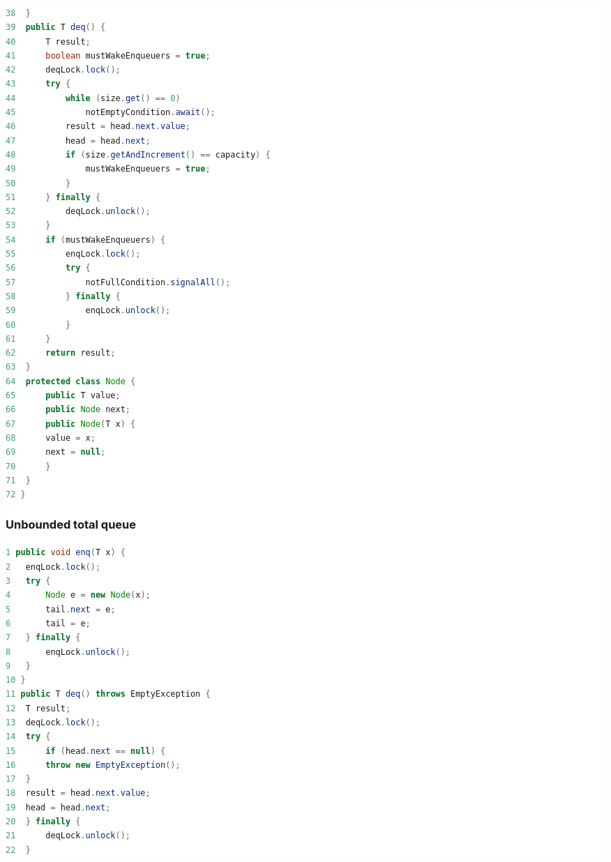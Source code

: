 ```Java
38 	}
39 	public T deq() {
40 		T result;
41 		boolean mustWakeEnqueuers = true;
42 		deqLock.lock();
43 		try {
44 			while (size.get() == 0)
45 				notEmptyCondition.await();
46 			result = head.next.value;
47 			head = head.next;
48 			if (size.getAndIncrement() == capacity) {
49 				mustWakeEnqueuers = true;
50 			}
51 		} finally {
52 			deqLock.unlock();
53 		}
54 		if (mustWakeEnqueuers) {
55 			enqLock.lock();
56 			try {
57 				notFullCondition.signalAll();
58 			} finally {
59 				enqLock.unlock();
60 			}
61 		}
62 		return result;
63 	}
64 	protected class Node {
65 		public T value;
66 		public Node next;
67 		public Node(T x) {
68		value = x;
69 		next = null;
70 		}
71 	}
72 }
```



### Unbounded total queue

```java
1 public void enq(T x) {
2 	enqLock.lock();
3 	try {
4 		Node e = new Node(x);
5 		tail.next = e;
6 		tail = e;
7 	} finally {
8 		enqLock.unlock();
9 	}
10 }
11 public T deq() throws EmptyException {
12 	T result;
13 	deqLock.lock();
14 	try {
15 		if (head.next == null) {
16 		throw new EmptyException();
17 	}
18 	result = head.next.value;
19 	head = head.next;
20 	} finally {
21 		deqLock.unlock();
22 	}
```